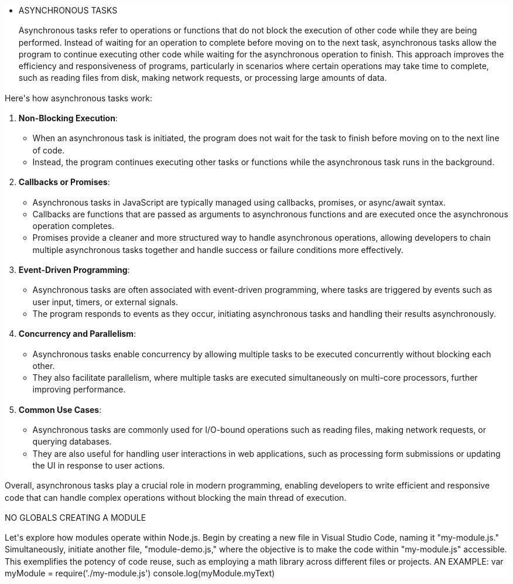 - ASYNCHRONOUS TASKS

  Asynchronous tasks refer to operations or functions that do not block the execution of other code while they are being performed. Instead of waiting for an operation to complete before moving on to the next task, asynchronous tasks allow the program to continue executing other code while waiting for the asynchronous operation to finish. This approach improves the efficiency and responsiveness of programs, particularly in scenarios where certain operations may take time to complete, such as reading files from disk, making network requests, or processing large amounts of data.

Here's how asynchronous tasks work:

1. **Non-Blocking Execution**:
   - When an asynchronous task is initiated, the program does not wait for the task to finish before moving on to the next line of code.
   - Instead, the program continues executing other tasks or functions while the asynchronous task runs in the background.

2. **Callbacks or Promises**:
   - Asynchronous tasks in JavaScript are typically managed using callbacks, promises, or async/await syntax.
   - Callbacks are functions that are passed as arguments to asynchronous functions and are executed once the asynchronous operation completes.
   - Promises provide a cleaner and more structured way to handle asynchronous operations, allowing developers to chain multiple asynchronous tasks together and handle success or failure conditions more effectively.

3. **Event-Driven Programming**:
   - Asynchronous tasks are often associated with event-driven programming, where tasks are triggered by events such as user input, timers, or external signals.
   - The program responds to events as they occur, initiating asynchronous tasks and handling their results asynchronously.

4. **Concurrency and Parallelism**:
   - Asynchronous tasks enable concurrency by allowing multiple tasks to be executed concurrently without blocking each other.
   - They also facilitate parallelism, where multiple tasks are executed simultaneously on multi-core processors, further improving performance.

5. **Common Use Cases**:
   - Asynchronous tasks are commonly used for I/O-bound operations such as reading files, making network requests, or querying databases.
   - They are also useful for handling user interactions in web applications, such as processing form submissions or updating the UI in response to user actions.

Overall, asynchronous tasks play a crucial role in modern programming, enabling developers to write efficient and responsive code that can handle complex operations without blocking the main thread of execution.

NO GLOBALS
CREATING A MODULE

Let's explore how modules operate within Node.js. Begin by creating a new file in Visual Studio Code, naming it "my-module.js." Simultaneously, initiate another file, "module-demo.js," where the objective is to make the code within "my-module.js" accessible. This exemplifies the potency of code reuse, such as employing a math library across different files or projects.
AN EXAMPLE: var myModule = require('./my-module.js')
console.log(myModule.myText)

